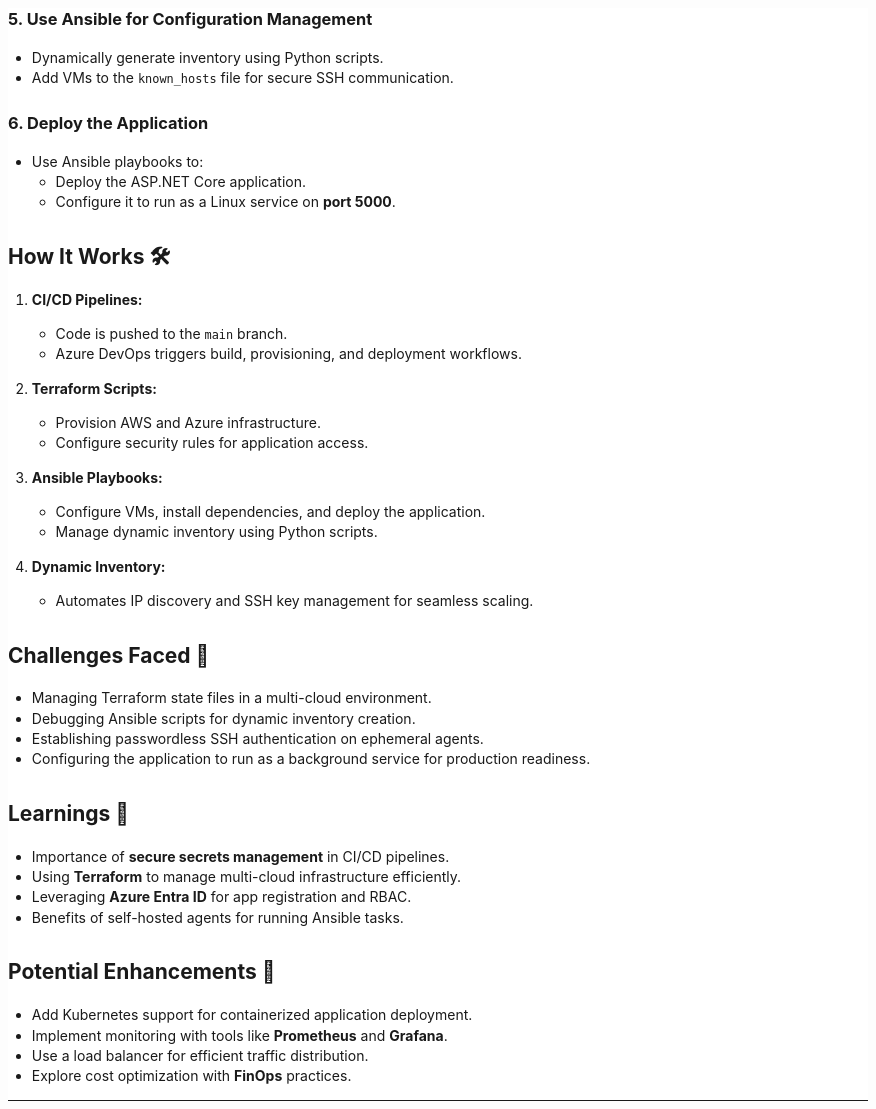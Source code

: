 ### **5. Use Ansible for Configuration Management**
- Dynamically generate inventory using Python scripts.  
- Add VMs to the `known_hosts` file for secure SSH communication.  

### **6. Deploy the Application**
- Use Ansible playbooks to:  
  - Deploy the ASP.NET Core application.  
  - Configure it to run as a Linux service on **port 5000**.

## **How It Works** 🛠️
1. **CI/CD Pipelines:**  
   - Code is pushed to the `main` branch.  
   - Azure DevOps triggers build, provisioning, and deployment workflows.

2. **Terraform Scripts:**  
   - Provision AWS and Azure infrastructure.  
   - Configure security rules for application access.

3. **Ansible Playbooks:**  
   - Configure VMs, install dependencies, and deploy the application.  
   - Manage dynamic inventory using Python scripts.

4. **Dynamic Inventory:**  
   - Automates IP discovery and SSH key management for seamless scaling.

## **Challenges Faced** 💪
- Managing Terraform state files in a multi-cloud environment.  
- Debugging Ansible scripts for dynamic inventory creation.  
- Establishing passwordless SSH authentication on ephemeral agents.  
- Configuring the application to run as a background service for production readiness.  

## **Learnings** 🌿
- Importance of **secure secrets management** in CI/CD pipelines.  
- Using **Terraform** to manage multi-cloud infrastructure efficiently.  
- Leveraging **Azure Entra ID** for app registration and RBAC.  
- Benefits of self-hosted agents for running Ansible tasks.  

## **Potential Enhancements** 🚀
- Add Kubernetes support for containerized application deployment.  
- Implement monitoring with tools like **Prometheus** and **Grafana**.  
- Use a load balancer for efficient traffic distribution.  
- Explore cost optimization with **FinOps** practices.
---
